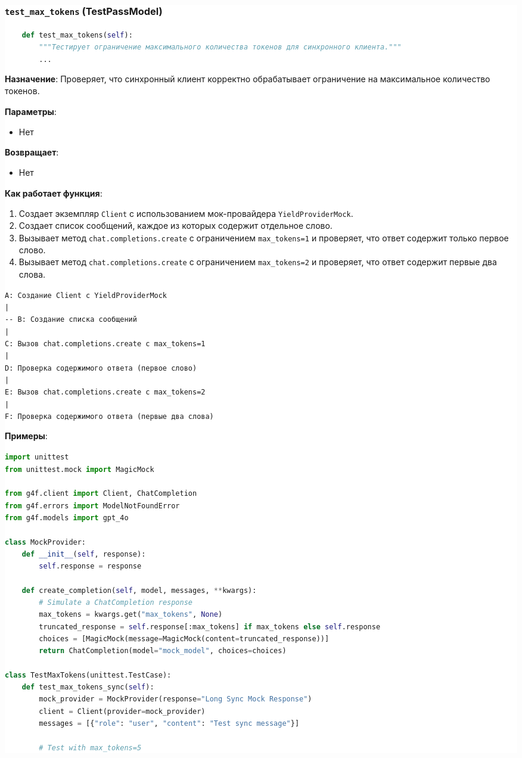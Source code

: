 ### `test_max_tokens` (TestPassModel)

```python
    def test_max_tokens(self):
        """Тестирует ограничение максимального количества токенов для синхронного клиента."""
        ...
```

**Назначение**: Проверяет, что синхронный клиент корректно обрабатывает ограничение на максимальное количество токенов.

**Параметры**:
- Нет

**Возвращает**:
- Нет

**Как работает функция**:

1.  Создает экземпляр `Client` с использованием мок-провайдера `YieldProviderMock`.
2.  Создает список сообщений, каждое из которых содержит отдельное слово.
3.  Вызывает метод `chat.completions.create` с ограничением `max_tokens=1` и проверяет, что ответ содержит только первое слово.
4.  Вызывает метод `chat.completions.create` с ограничением `max_tokens=2` и проверяет, что ответ содержит первые два слова.

```
A: Создание Client с YieldProviderMock
|
-- B: Создание списка сообщений
|
C: Вызов chat.completions.create с max_tokens=1
|
D: Проверка содержимого ответа (первое слово)
|
E: Вызов chat.completions.create с max_tokens=2
|
F: Проверка содержимого ответа (первые два слова)
```

**Примеры**:
```python
import unittest
from unittest.mock import MagicMock

from g4f.client import Client, ChatCompletion
from g4f.errors import ModelNotFoundError
from g4f.models import gpt_4o

class MockProvider:
    def __init__(self, response):
        self.response = response

    def create_completion(self, model, messages, **kwargs):
        # Simulate a ChatCompletion response
        max_tokens = kwargs.get("max_tokens", None)
        truncated_response = self.response[:max_tokens] if max_tokens else self.response
        choices = [MagicMock(message=MagicMock(content=truncated_response))]
        return ChatCompletion(model="mock_model", choices=choices)

class TestMaxTokens(unittest.TestCase):
    def test_max_tokens_sync(self):
        mock_provider = MockProvider(response="Long Sync Mock Response")
        client = Client(provider=mock_provider)
        messages = [{"role": "user", "content": "Test sync message"}]

        # Test with max_tokens=5
```